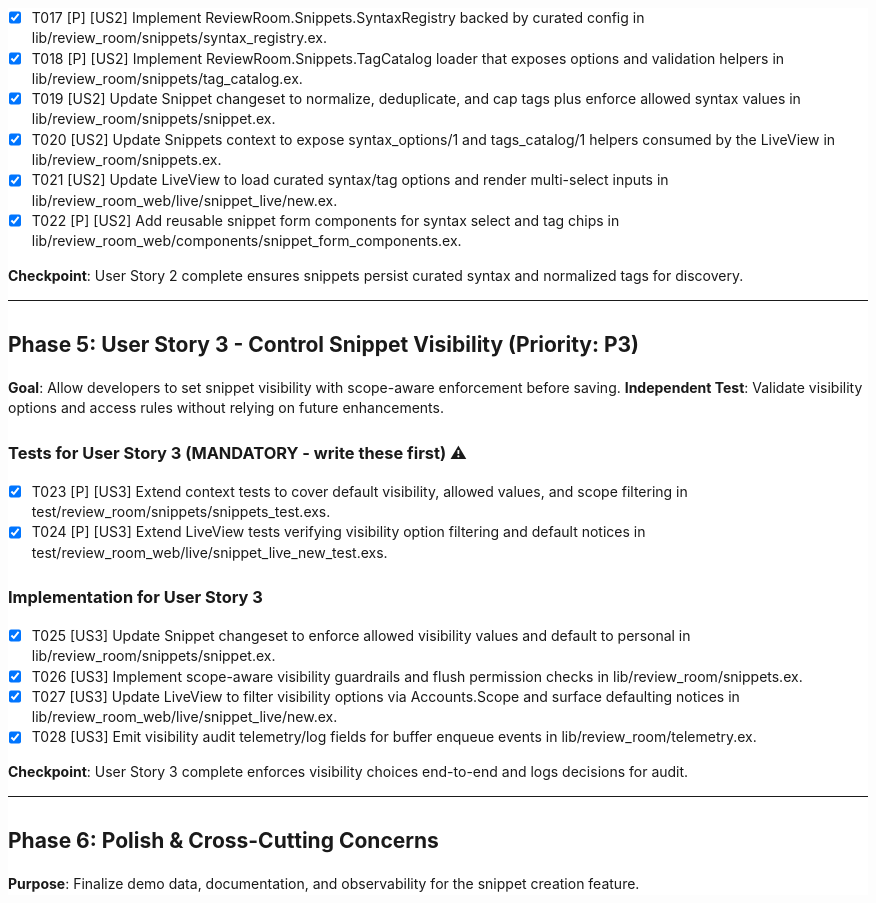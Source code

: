 - [x] T017 [P] [US2] Implement ReviewRoom.Snippets.SyntaxRegistry backed by curated config in lib/review_room/snippets/syntax_registry.ex.
- [x] T018 [P] [US2] Implement ReviewRoom.Snippets.TagCatalog loader that exposes options and validation helpers in lib/review_room/snippets/tag_catalog.ex.
- [x] T019 [US2] Update Snippet changeset to normalize, deduplicate, and cap tags plus enforce allowed syntax values in lib/review_room/snippets/snippet.ex.
- [x] T020 [US2] Update Snippets context to expose syntax_options/1 and tags_catalog/1 helpers consumed by the LiveView in lib/review_room/snippets.ex.
- [x] T021 [US2] Update LiveView to load curated syntax/tag options and render multi-select inputs in lib/review_room_web/live/snippet_live/new.ex.
- [x] T022 [P] [US2] Add reusable snippet form components for syntax select and tag chips in lib/review_room_web/components/snippet_form_components.ex.

**Checkpoint**: User Story 2 complete ensures snippets persist curated syntax and normalized tags for discovery.

---

## Phase 5: User Story 3 - Control Snippet Visibility (Priority: P3)

**Goal**: Allow developers to set snippet visibility with scope-aware enforcement before saving.
**Independent Test**: Validate visibility options and access rules without relying on future enhancements.

### Tests for User Story 3 (MANDATORY - write these first) ⚠️

- [x] T023 [P] [US3] Extend context tests to cover default visibility, allowed values, and scope filtering in test/review_room/snippets/snippets_test.exs.
- [x] T024 [P] [US3] Extend LiveView tests verifying visibility option filtering and default notices in test/review_room_web/live/snippet_live_new_test.exs.

### Implementation for User Story 3

- [x] T025 [US3] Update Snippet changeset to enforce allowed visibility values and default to personal in lib/review_room/snippets/snippet.ex.
- [x] T026 [US3] Implement scope-aware visibility guardrails and flush permission checks in lib/review_room/snippets.ex.
- [x] T027 [US3] Update LiveView to filter visibility options via Accounts.Scope and surface defaulting notices in lib/review_room_web/live/snippet_live/new.ex.
- [x] T028 [US3] Emit visibility audit telemetry/log fields for buffer enqueue events in lib/review_room/telemetry.ex.

**Checkpoint**: User Story 3 complete enforces visibility choices end-to-end and logs decisions for audit.

---

## Phase 6: Polish & Cross-Cutting Concerns

**Purpose**: Finalize demo data, documentation, and observability for the snippet creation feature.
